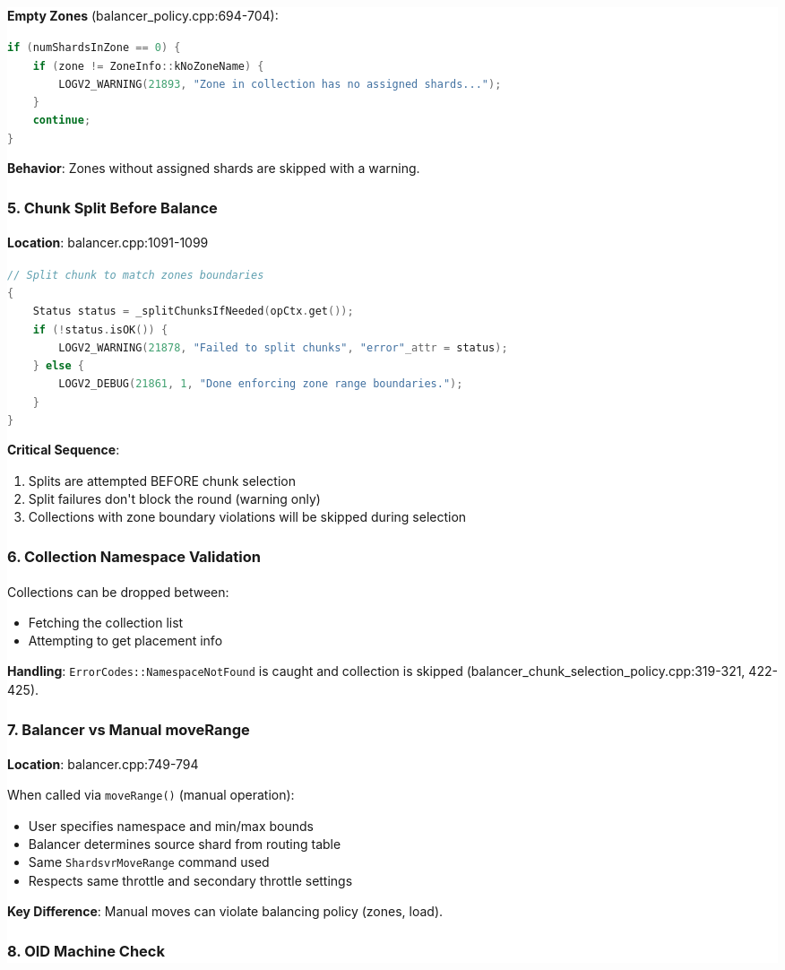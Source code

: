 **Empty Zones** (balancer_policy.cpp:694-704):
```cpp
if (numShardsInZone == 0) {
    if (zone != ZoneInfo::kNoZoneName) {
        LOGV2_WARNING(21893, "Zone in collection has no assigned shards...");
    }
    continue;
}
```

**Behavior**: Zones without assigned shards are skipped with a warning.

### 5. Chunk Split Before Balance

**Location**: balancer.cpp:1091-1099

```cpp
// Split chunk to match zones boundaries
{
    Status status = _splitChunksIfNeeded(opCtx.get());
    if (!status.isOK()) {
        LOGV2_WARNING(21878, "Failed to split chunks", "error"_attr = status);
    } else {
        LOGV2_DEBUG(21861, 1, "Done enforcing zone range boundaries.");
    }
}
```

**Critical Sequence**:
1. Splits are attempted BEFORE chunk selection
2. Split failures don't block the round (warning only)
3. Collections with zone boundary violations will be skipped during selection

### 6. Collection Namespace Validation

Collections can be dropped between:
- Fetching the collection list
- Attempting to get placement info

**Handling**: `ErrorCodes::NamespaceNotFound` is caught and collection is skipped (balancer_chunk_selection_policy.cpp:319-321, 422-425).

### 7. Balancer vs Manual moveRange

**Location**: balancer.cpp:749-794

When called via `moveRange()` (manual operation):
- User specifies namespace and min/max bounds
- Balancer determines source shard from routing table
- Same `ShardsvrMoveRange` command used
- Respects same throttle and secondary throttle settings

**Key Difference**: Manual moves can violate balancing policy (zones, load).

### 8. OID Machine Check

